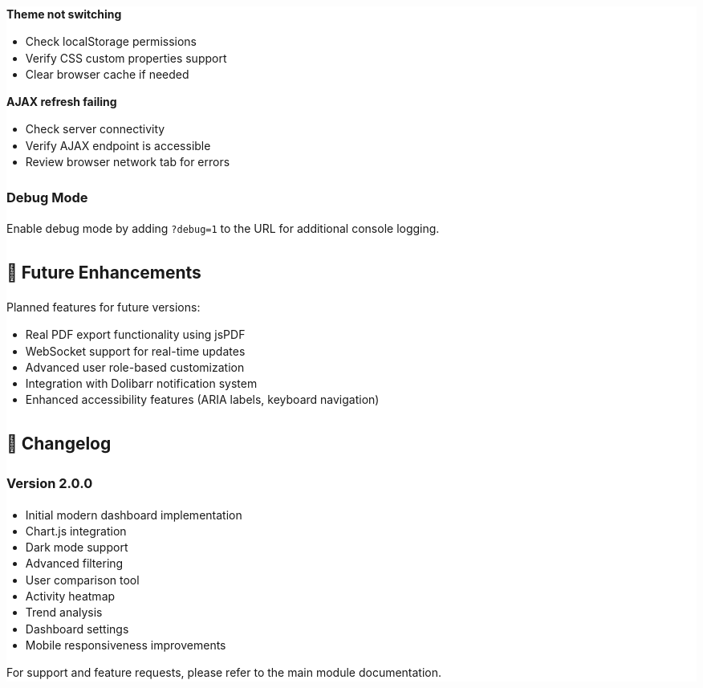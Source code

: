 **Theme not switching**
- Check localStorage permissions
- Verify CSS custom properties support
- Clear browser cache if needed

**AJAX refresh failing**
- Check server connectivity
- Verify AJAX endpoint is accessible
- Review browser network tab for errors

### Debug Mode
Enable debug mode by adding `?debug=1` to the URL for additional console logging.

## 🔄 Future Enhancements

Planned features for future versions:
- Real PDF export functionality using jsPDF
- WebSocket support for real-time updates
- Advanced user role-based customization
- Integration with Dolibarr notification system
- Enhanced accessibility features (ARIA labels, keyboard navigation)

## 📝 Changelog

### Version 2.0.0
- Initial modern dashboard implementation
- Chart.js integration
- Dark mode support
- Advanced filtering
- User comparison tool
- Activity heatmap
- Trend analysis
- Dashboard settings
- Mobile responsiveness improvements

For support and feature requests, please refer to the main module documentation.